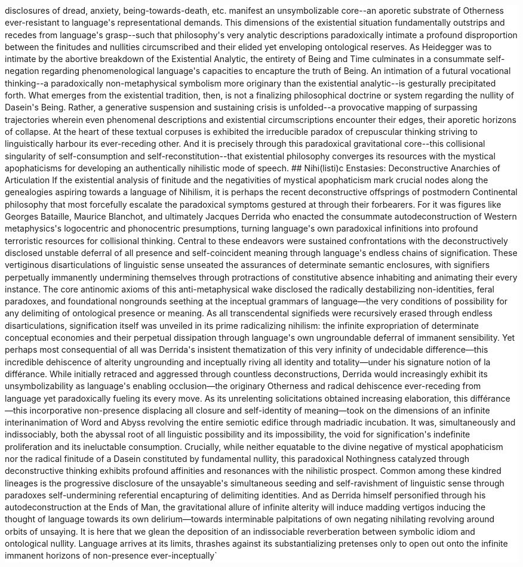 disclosures of dread, anxiety, being-towards-death, etc.  manifest an unsymbolizable core--an aporetic substrate of Otherness ever-resistant to language's representational demands. This dimensions of the existential situation fundamentally outstrips and recedes from language's grasp--such that philosophy's very analytic descriptions paradoxically intimate a profound disproportion between the finitudes and nullities circumscribed and their elided yet enveloping ontological reserves. As Heidegger was to intimate by the abortive breakdown of the Existential Analytic, the entirety of Being and Time culminates in a consummate self-negation regarding phenomenological language's capacities to encapture the truth of Being. An intimation of a futural vocational thinking--a paradoxically non-metaphysical symbolism more originary than the existential analytic--is gesturally precipitated forth. What emerges from the existential tradition, then, is not a finalizing philosophical doctrine or system regarding the nullity of Dasein's Being. Rather, a generative suspension and sustaining crisis is unfolded--a provocative mapping of  surpassing trajectories wherein even phenomenal descriptions and existential circumscriptions encounter their edges, their aporetic horizons of collapse. At the heart of these textual corpuses is exhibited the irreducible paradox of crepuscular thinking striving to linguistically harbour its ever-receding other. And it is precisely through this paradoxical gravitational core--this collisional singularity of self-consumption and self-reconstitution--that existential philosophy converges its resources with the mystical apophaticisms for developing an authentically nihilistic mode of speech. ## Nihi(listi)c Enstasies: Deconstructive Anarchies of Articulation If the existential analysis of finitude and the negativities of mystical apophaticism mark crucial nodes along the genealogies aspiring towards a language of Nihilism, it is perhaps the recent deconstructive offsprings of postmodern Continental philosophy that most forcefully escalate the paradoxical symptoms gestured at through their forbearers. For it was figures like Georges Bataille, Maurice Blanchot, and ultimately Jacques Derrida who enacted the consummate autodeconstruction of Western metaphysics's logocentric and phonocentric presumptions, turning language's own paradoxical infinitions into profound terroristic resources for collisional thinking.   Central to these endeavors were sustained confrontations with the deconstructively disclosed unstable deferral of all presence and self-coincident meaning through language's endless chains of signification. These vertiginous disarticulations of linguistic sense unseated the assurances of determinate semantic enclosures, with signifiers perpetually immanently undermining themselves through protractions of constitutive absence inhabiting and animating their every instance. The core antinomic axioms of this anti-metaphysical wake disclosed the radically destabilizing non-identities, feral paradoxes, and foundational nongrounds seething at the inceptual grammars of language—the very conditions of possibility for any delimiting of ontological presence or meaning. As all transcendental signifieds were recursively erased through endless disarticulations, signification itself was unveiled in its prime radicalizing nihilism: the infinite expropriation of determinate conceptual economies and their perpetual dissipation through language's own ungroundable deferral of immanent sensibility. Yet perhaps most consequential of all was Derrida's insistent thematization of this very infinity of undecidable difference—this incredible dehiscence of alterity ungrounding and inceptually riving all identity and totality—under his signature notion of la  différance. While initially retraced and aggressed through countless deconstructions, Derrida would increasingly exhibit its unsymbolizability as language's enabling occlusion—the originary Otherness and radical dehiscence ever-receding from language yet paradoxically fueling its every move. As its unrelenting solicitations obtained increasing elaboration, this différance—this incorporative non-presence displacing all closure and self-identity of meaning—took on the dimensions of an infinite interinanimation of Word and Abyss revolving the entire semiotic edifice through madriadic incubation. It was, simultaneously and indissociably, both the abyssal root of all linguistic possibility and its impossibility, the void for signification's indefinite proliferation and its ineluctable consumption. Crucially, while neither equatable to the divine negative of mystical apophaticism nor the radical finitude of a Dasein constituted by fundamental nullity, this paradoxical Nothingness catalyzed through deconstructive thinking exhibits profound affinities and resonances with the nihilistic prospect. Common among these kindred lineages is the progressive disclosure of the unsayable's simultaneous seeding and self-ravishment of linguistic sense through paradoxes self-undermining referential encapturing of delimiting identities. And as Derrida himself personified through his autodeconstruction at the Ends of Man, the gravitational allure of infinite alterity will induce madding vertigos inducing the thought of language towards its own delirium—towards interminable palpitations of own negating nihilating revolving around orbits of unsaying.   It is here that we glean the deposition of an indissociable reverberation between symbolic idiom and ontological nullity. Language arrives at its limits, thrashes against its substantializing pretenses only to open out onto the infinite immanent horizons of non-presence ever-inceptually`
